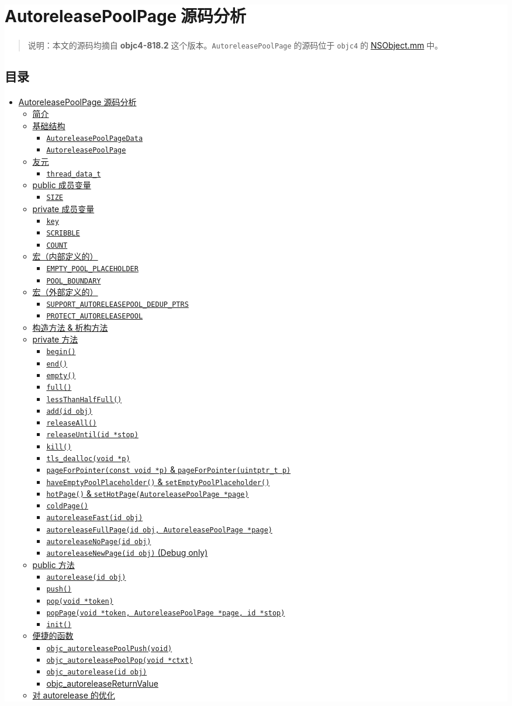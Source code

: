 
# AutoreleasePoolPage 源码分析

> 说明：本文的源码均摘自 **objc4-818.2** 这个版本。`AutoreleasePoolPage` 的源码位于 `objc4` 的 [NSObject.mm](https://opensource.apple.com/source/objc4/objc4-818.2/runtime/NSObject.mm.auto.html) 中。

<h2>目录</h2>

- [AutoreleasePoolPage 源码分析](#autoreleasepoolpage-源码分析)
  - [简介](#简介)
  - [基础结构](#基础结构)
    - [`AutoreleasePoolPageData`](#autoreleasepoolpagedata)
    - [`AutoreleasePoolPage`](#autoreleasepoolpage)
  - [友元](#友元)
    - [`thread_data_t`](#thread_data_t)
  - [public 成员变量](#public-成员变量)
    - [`SIZE`](#size)
  - [private 成员变量](#private-成员变量)
    - [`key`](#key)
    - [`SCRIBBLE`](#scribble)
    - [`COUNT`](#count)
  - [宏（内部定义的）](#宏内部定义的)
    - [`EMPTY_POOL_PLACEHOLDER`](#empty_pool_placeholder)
    - [`POOL_BOUNDARY`](#pool_boundary)
  - [宏（外部定义的）](#宏外部定义的)
    - [`SUPPORT_AUTORELEASEPOOL_DEDUP_PTRS`](#support_autoreleasepool_dedup_ptrs)
    - [`PROTECT_AUTORELEASEPOOL`](#protect_autoreleasepool)
  - [构造方法 & 析构方法](#构造方法--析构方法)
  - [private 方法](#private-方法)
    - [`begin()`](#begin)
    - [`end()`](#end)
    - [`empty()`](#empty)
    - [`full()`](#full)
    - [`lessThanHalfFull()`](#lessthanhalffull)
    - [`add(id obj)`](#addid-obj)
    - [`releaseAll()`](#releaseall)
    - [`releaseUntil(id *stop)`](#releaseuntilid-stop)
    - [`kill()`](#kill)
    - [`tls_dealloc(void *p)`](#tls_deallocvoid-p)
    - [`pageForPointer(const void *p)` & `pageForPointer(uintptr_t p)`](#pageforpointerconst-void-p--pageforpointeruintptr_t-p)
    - [`haveEmptyPoolPlaceholder()` & `setEmptyPoolPlaceholder()`](#haveemptypoolplaceholder--setemptypoolplaceholder)
    - [`hotPage()` & `setHotPage(AutoreleasePoolPage *page)`](#hotpage--sethotpageautoreleasepoolpage-page)
    - [`coldPage()`](#coldpage)
    - [`autoreleaseFast(id obj)`](#autoreleasefastid-obj)
    - [`autoreleaseFullPage(id obj, AutoreleasePoolPage *page)`](#autoreleasefullpageid-obj-autoreleasepoolpage-page)
    - [`autoreleaseNoPage(id obj)`](#autoreleasenopageid-obj)
    - [`autoreleaseNewPage(id obj)` (Debug only)](#autoreleasenewpageid-obj-debug-only)
  - [public 方法](#public-方法)
    - [`autorelease(id obj)`](#autoreleaseid-obj)
    - [`push()`](#push)
    - [`pop(void *token)`](#popvoid-token)
    - [`popPage(void *token, AutoreleasePoolPage *page, id *stop)`](#poppagevoid-token-autoreleasepoolpage-page-id-stop)
    - [`init()`](#init)
  - [便捷的函数](#便捷的函数)
    - [`objc_autoreleasePoolPush(void)`](#objc_autoreleasepoolpushvoid)
    - [`objc_autoreleasePoolPop(void *ctxt)`](#objc_autoreleasepoolpopvoid-ctxt)
    - [`objc_autorelease(id obj)`](#objc_autoreleaseid-obj)
    - [objc_autoreleaseReturnValue](#objc_autoreleasereturnvalue)
  - [对 autorelease 的优化](#对-autorelease-的优化)